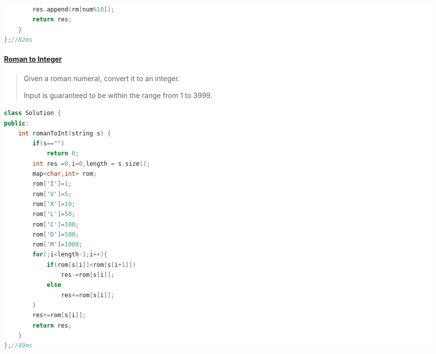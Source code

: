```c++
        res.append(rm[num%10]);
        return res;
    }
};//82ms
```
#### [Roman to Integer](https://leetcode.com/problems/roman-to-integer/) 

> Given a roman numeral, convert it to an integer.
>
> Input is guaranteed to be within the range from 1 to 3999.

```c++
class Solution {
public:
    int romanToInt(string s) {
        if(s=="")
            return 0;
        int res =0,i=0,length = s.size();
        map<char,int> rom;
        rom['I']=1;
        rom['V']=5;
        rom['X']=10;
        rom['L']=50;
        rom['C']=100;
        rom['D']=500;
        rom['M']=1000;
        for(;i<length-1;i++){
            if(rom[s[i]]<rom[s[i+1]])
                res-=rom[s[i]];
            else
                res+=rom[s[i]];
        }
        res+=rom[s[i]];
        return res;
    }
};//49ms
```